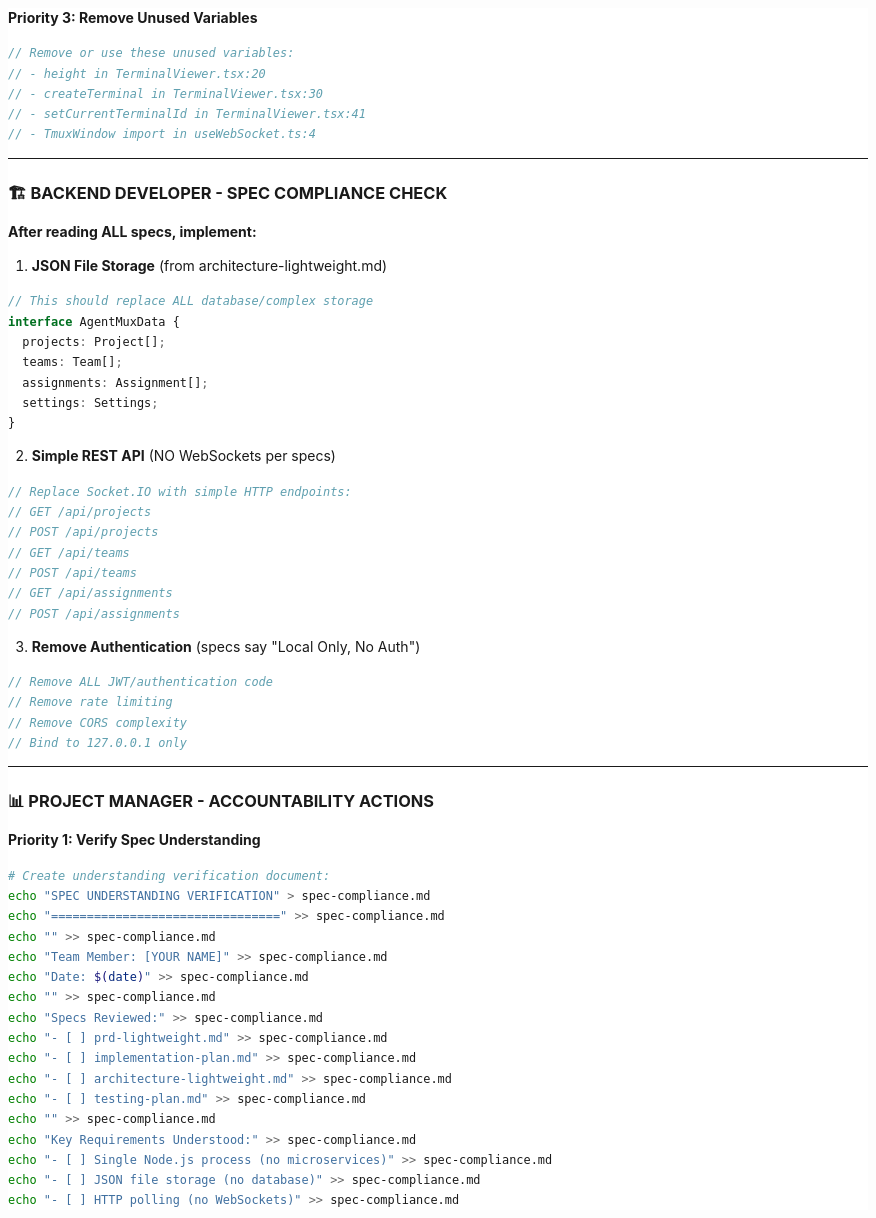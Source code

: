 **Priority 3: Remove Unused Variables**
```typescript
// Remove or use these unused variables:
// - height in TerminalViewer.tsx:20
// - createTerminal in TerminalViewer.tsx:30  
// - setCurrentTerminalId in TerminalViewer.tsx:41
// - TmuxWindow import in useWebSocket.ts:4
```

---

### 🏗️ BACKEND DEVELOPER - SPEC COMPLIANCE CHECK

**After reading ALL specs, implement:**

1. **JSON File Storage** (from architecture-lightweight.md)
```typescript
// This should replace ALL database/complex storage
interface AgentMuxData {
  projects: Project[];
  teams: Team[];
  assignments: Assignment[];
  settings: Settings;
}
```

2. **Simple REST API** (NO WebSockets per specs)
```typescript
// Replace Socket.IO with simple HTTP endpoints:
// GET /api/projects
// POST /api/projects
// GET /api/teams  
// POST /api/teams
// GET /api/assignments
// POST /api/assignments
```

3. **Remove Authentication** (specs say "Local Only, No Auth")
```typescript
// Remove ALL JWT/authentication code
// Remove rate limiting  
// Remove CORS complexity
// Bind to 127.0.0.1 only
```

---

### 📊 PROJECT MANAGER - ACCOUNTABILITY ACTIONS

**Priority 1: Verify Spec Understanding**
```bash
# Create understanding verification document:
echo "SPEC UNDERSTANDING VERIFICATION" > spec-compliance.md
echo "================================" >> spec-compliance.md
echo "" >> spec-compliance.md
echo "Team Member: [YOUR NAME]" >> spec-compliance.md
echo "Date: $(date)" >> spec-compliance.md  
echo "" >> spec-compliance.md
echo "Specs Reviewed:" >> spec-compliance.md
echo "- [ ] prd-lightweight.md" >> spec-compliance.md
echo "- [ ] implementation-plan.md" >> spec-compliance.md
echo "- [ ] architecture-lightweight.md" >> spec-compliance.md
echo "- [ ] testing-plan.md" >> spec-compliance.md
echo "" >> spec-compliance.md
echo "Key Requirements Understood:" >> spec-compliance.md
echo "- [ ] Single Node.js process (no microservices)" >> spec-compliance.md  
echo "- [ ] JSON file storage (no database)" >> spec-compliance.md
echo "- [ ] HTTP polling (no WebSockets)" >> spec-compliance.md
```